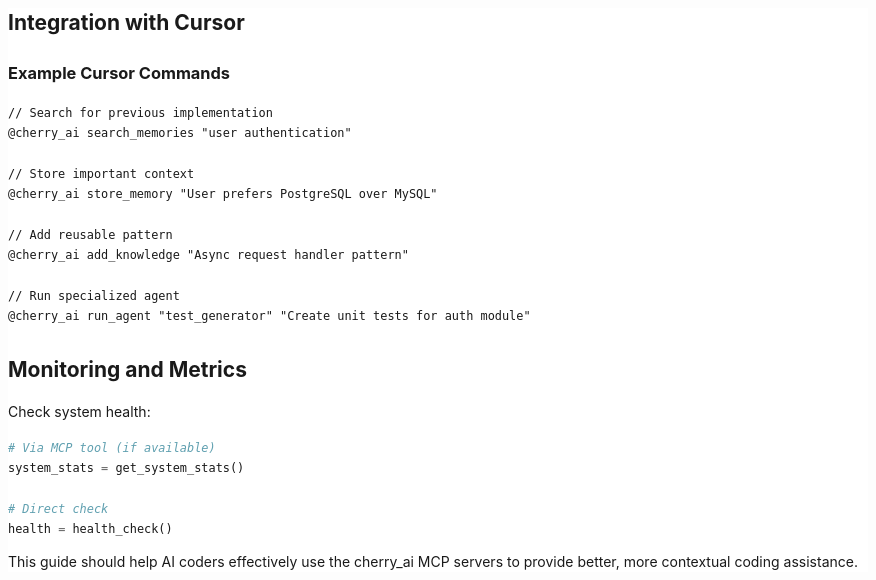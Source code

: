 ## Integration with Cursor

### Example Cursor Commands
```
// Search for previous implementation
@cherry_ai search_memories "user authentication"

// Store important context
@cherry_ai store_memory "User prefers PostgreSQL over MySQL"

// Add reusable pattern
@cherry_ai add_knowledge "Async request handler pattern"

// Run specialized agent
@cherry_ai run_agent "test_generator" "Create unit tests for auth module"
```

## Monitoring and Metrics

Check system health:
```python
# Via MCP tool (if available)
system_stats = get_system_stats()

# Direct check
health = health_check()
```

This guide should help AI coders effectively use the cherry_ai MCP servers to provide better, more contextual coding assistance. 